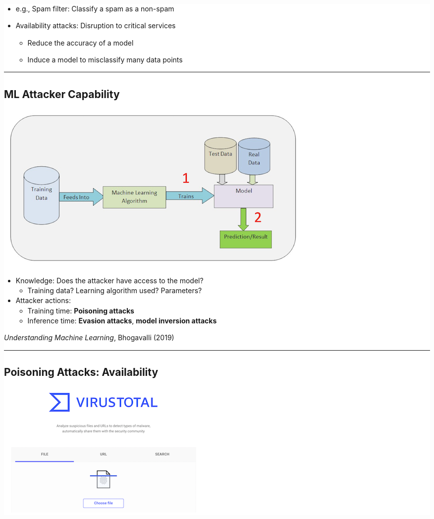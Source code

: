   * e.g., Spam filter: Classify a spam as a non-spam
  
* Availability attacks: Disruption to critical services

  * Reduce the accuracy of a model
  
  * Induce a model to misclassify many data points
  

----
## ML Attacker Capability

![](ml-cycle.png)

* Knowledge: Does the attacker have access to the model?
  * Training data? Learning algorithm used? Parameters?
* Attacker actions:
  * Training time: __Poisoning attacks__
  * Inference time: __Evasion attacks__, __model inversion attacks__


_Understanding Machine Learning_, Bhogavalli (2019)

----
## Poisoning Attacks: Availability

![](virus.png)
